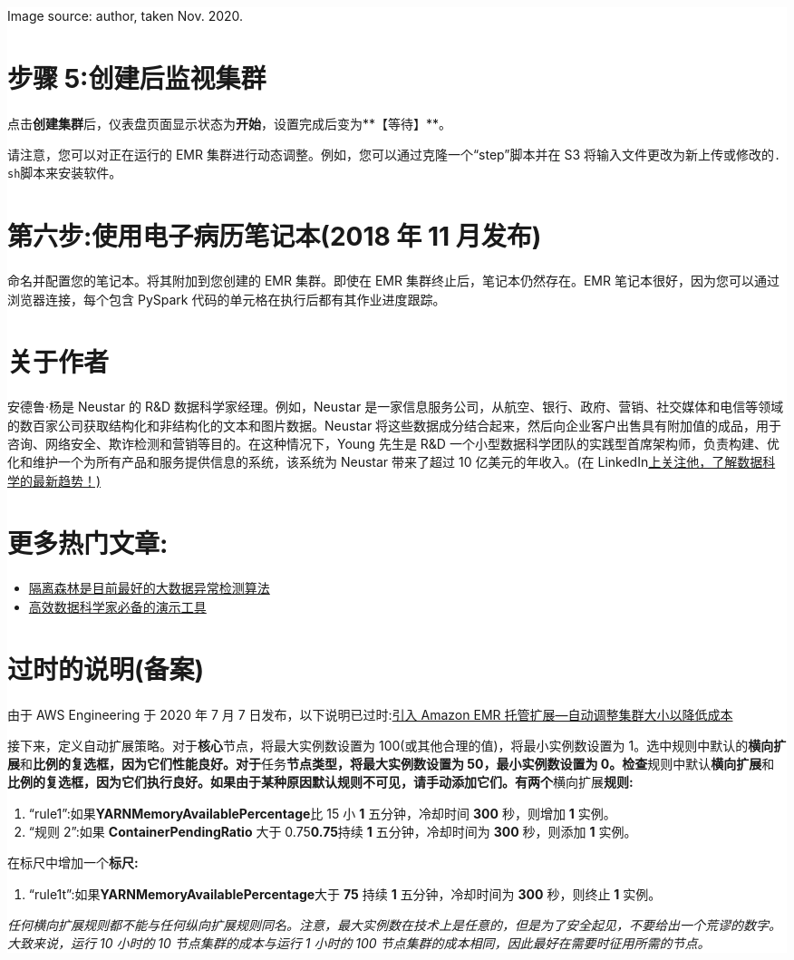 Image source: author, taken Nov. 2020.

# 步骤 5:创建后监视集群

点击**创建集群**后，仪表盘页面显示状态为**开始**，设置完成后变为**【等待】**。

请注意，您可以对正在运行的 EMR 集群进行动态调整。例如，您可以通过克隆一个“step”脚本并在 S3 将输入文件更改为新上传或修改的`.sh`脚本来安装软件。

# 第六步:使用电子病历笔记本(2018 年 11 月发布)

命名并配置您的笔记本。将其附加到您创建的 EMR 集群。即使在 EMR 集群终止后，笔记本仍然存在。EMR 笔记本很好，因为您可以通过浏览器连接，每个包含 PySpark 代码的单元格在执行后都有其作业进度跟踪。

# 关于作者

安德鲁·杨是 Neustar 的 R&D 数据科学家经理。例如，Neustar 是一家信息服务公司，从航空、银行、政府、营销、社交媒体和电信等领域的数百家公司获取结构化和非结构化的文本和图片数据。Neustar 将这些数据成分结合起来，然后向企业客户出售具有附加值的成品，用于咨询、网络安全、欺诈检测和营销等目的。在这种情况下，Young 先生是 R&D 一个小型数据科学团队的实践型首席架构师，负责构建、优化和维护一个为所有产品和服务提供信息的系统，该系统为 Neustar 带来了超过 10 亿美元的年收入。(在 LinkedIn[上关注他，了解数据科学的最新趋势！)](https://bit.ly/2X4uJzX)

# 更多热门文章:

*   [隔离森林是目前最好的大数据异常检测算法](/isolation-forest-is-the-best-anomaly-detection-algorithm-for-big-data-right-now-e1a18ec0f94f)
*   [高效数据科学家必备的演示工具](/must-know-presentation-tools-for-the-effective-data-scientist-93e618ffc8c2)

# 过时的说明(备案)

由于 AWS Engineering 于 2020 年 7 月 7 日发布，以下说明已过时:[引入 Amazon EMR 托管扩展—自动调整集群大小以降低成本](https://aws.amazon.com/blogs/big-data/introducing-amazon-emr-managed-scaling-automatically-resize-clusters-to-lower-cost/)

接下来，定义自动扩展策略。对于**核心**节点，将最大实例数设置为 100(或其他合理的值)，将最小实例数设置为 1。选中规则中默认的**横向扩展**和**比例的复选框，因为它们性能良好。对于**任务**节点类型，将最大实例数设置为 50，最小实例数设置为 0。检查**规则中默认**横向扩展**和**比例的复选框，因为它们执行良好。如果由于某种原因默认规则不可见，请手动添加它们。有两个**横向扩展**规则:**

1.  “rule1”:如果**YARNMemoryAvailablePercentage**比 15 小 **1** 五分钟，冷却时间 **300** 秒，则增加 **1** 实例。
2.  “规则 2”:如果 **ContainerPendingRatio** 大于 0.75**0.75**持续 **1** 五分钟，冷却时间为 **300** 秒，则添加 **1** 实例。

在标尺中增加一个**标尺:**

1.  “rule1t”:如果**YARNMemoryAvailablePercentage**大于 **75** 持续 **1** 五分钟，冷却时间为 **300** 秒，则终止 **1** 实例。

*任何横向扩展规则都不能与任何纵向扩展规则同名。注意，最大实例数在技术上是任意的，但是为了安全起见，不要给出一个荒谬的数字。大致来说，运行 10 小时的 10 节点集群的成本与运行 1 小时的 100 节点集群的成本相同，因此最好在需要时征用所需的节点。*